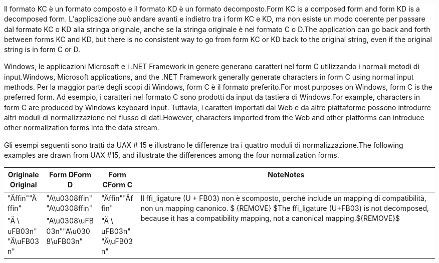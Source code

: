 <span data-ttu-id="76131-152">Il formato KC è un formato composto e il formato KD è un formato decomposto.</span><span class="sxs-lookup"><span data-stu-id="76131-152">Form KC is a composed form and form KD is a decomposed form.</span></span> <span data-ttu-id="76131-153">L'applicazione può andare avanti e indietro tra i form KC e KD, ma non esiste un modo coerente per passare dal formato KC o KD alla stringa originale, anche se la stringa originale è nel formato C o D.</span><span class="sxs-lookup"><span data-stu-id="76131-153">The application can go back and forth between forms KC and KD, but there is no consistent way to go from form KC or KD back to the original string, even if the original string is in form C or D.</span></span>

<span data-ttu-id="76131-154">Windows, le applicazioni Microsoft e i .NET Framework in genere generano caratteri nel form C utilizzando i normali metodi di input.</span><span class="sxs-lookup"><span data-stu-id="76131-154">Windows, Microsoft applications, and the .NET Framework generally generate characters in form C using normal input methods.</span></span> <span data-ttu-id="76131-155">Per la maggior parte degli scopi di Windows, form C è il formato preferito.</span><span class="sxs-lookup"><span data-stu-id="76131-155">For most purposes on Windows, form C is the preferred form.</span></span> <span data-ttu-id="76131-156">Ad esempio, i caratteri nel formato C sono prodotti da input da tastiera di Windows.</span><span class="sxs-lookup"><span data-stu-id="76131-156">For example, characters in form C are produced by Windows keyboard input.</span></span> <span data-ttu-id="76131-157">Tuttavia, i caratteri importati dal Web e da altre piattaforme possono introdurre altri moduli di normalizzazione nel flusso di dati.</span><span class="sxs-lookup"><span data-stu-id="76131-157">However, characters imported from the Web and other platforms can introduce other normalization forms into the data stream.</span></span>

<span data-ttu-id="76131-158">Gli esempi seguenti sono tratti da UAX \# 15 e illustrano le differenze tra i quattro moduli di normalizzazione.</span><span class="sxs-lookup"><span data-stu-id="76131-158">The following examples are drawn from UAX \#15, and illustrate the differences among the four normalization forms.</span></span>



<table>
<thead>
<tr class="header">
<th><span data-ttu-id="76131-159">Originale</span><span class="sxs-lookup"><span data-stu-id="76131-159">Original</span></span></th>
<th><span data-ttu-id="76131-160">Form D</span><span class="sxs-lookup"><span data-stu-id="76131-160">Form D</span></span></th>
<th><span data-ttu-id="76131-161">Form C</span><span class="sxs-lookup"><span data-stu-id="76131-161">Form C</span></span></th>
<th><span data-ttu-id="76131-162">Note</span><span class="sxs-lookup"><span data-stu-id="76131-162">Notes</span></span></th>
</tr>
</thead>
<tbody>
<tr class="odd">
<td><span data-ttu-id="76131-163">&quot;Äffin&quot;</span><span class="sxs-lookup"><span data-stu-id="76131-163">&quot;Äffin&quot;</span></span></td>
<td><span data-ttu-id="76131-164">&quot;A\u0308ffin&quot;</span><span class="sxs-lookup"><span data-stu-id="76131-164">&quot;A\u0308ffin&quot;</span></span></td>
<td><span data-ttu-id="76131-165">&quot;Äffin&quot;</span><span class="sxs-lookup"><span data-stu-id="76131-165">&quot;Äffin&quot;</span></span></td>
<td rowspan="2"><span data-ttu-id="76131-166">Il ffi_ligature (U + FB03) non è scomposto, perché include un mapping di compatibilità, non un mapping canonico. $ {REMOVE} $</span><span class="sxs-lookup"><span data-stu-id="76131-166">The ffi_ligature (U+FB03) is not decomposed, because it has a compatibility mapping, not a canonical mapping.${REMOVE}$</span></span><br />
</td>
</tr>
<tr class="even">
<td><span data-ttu-id="76131-167">&quot;Ä \ uFB03n&quot;</span><span class="sxs-lookup"><span data-stu-id="76131-167">&quot;Ä\uFB03n&quot;</span></span></td>
<td><span data-ttu-id="76131-168">&quot;A\u0308\uFB03n&quot;</span><span class="sxs-lookup"><span data-stu-id="76131-168">&quot;A\u0308\uFB03n&quot;</span></span></td>
<td><span data-ttu-id="76131-169">&quot;Ä \ uFB03n&quot;</span><span class="sxs-lookup"><span data-stu-id="76131-169">&quot;Ä\uFB03n&quot;</span></span></td>
